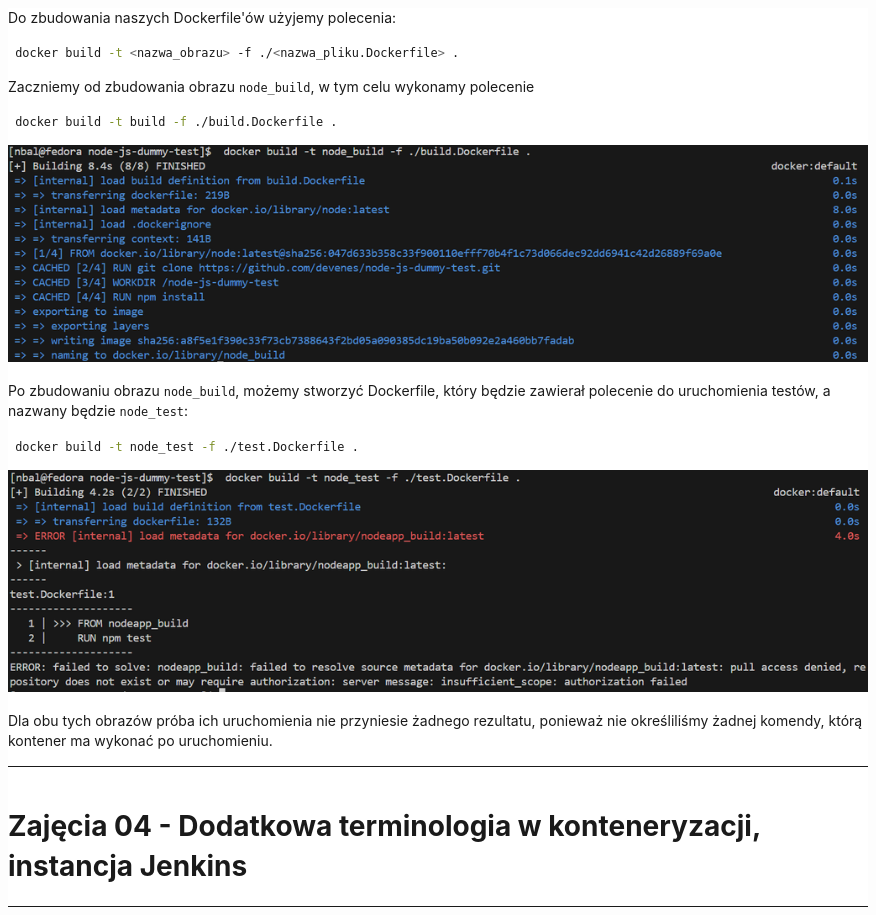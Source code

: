 Do zbudowania naszych Dockerfile'ów użyjemy polecenia:

```bash
 docker build -t <nazwa_obrazu> -f ./<nazwa_pliku.Dockerfile> .
```

Zaczniemy od zbudowania obrazu `node_build`, w tym celu wykonamy polecenie

```bash
 docker build -t build -f ./build.Dockerfile .
```

![Budowa build](Images/1.7.png)


Po zbudowaniu obrazu `node_build`, możemy stworzyć Dockerfile, który będzie zawierał polecenie do uruchomienia testów, a nazwany będzie `node_test`:

```bash
 docker build -t node_test -f ./test.Dockerfile .
```

![Uruchomienie obrazu](Images/1.8.png)

Dla obu tych obrazów próba ich uruchomienia nie przyniesie żadnego rezultatu, ponieważ nie określiliśmy żadnej komendy, którą kontener ma wykonać po uruchomieniu.

--------------------------------

# Zajęcia 04 - Dodatkowa terminologia w konteneryzacji, instancja Jenkins
---
